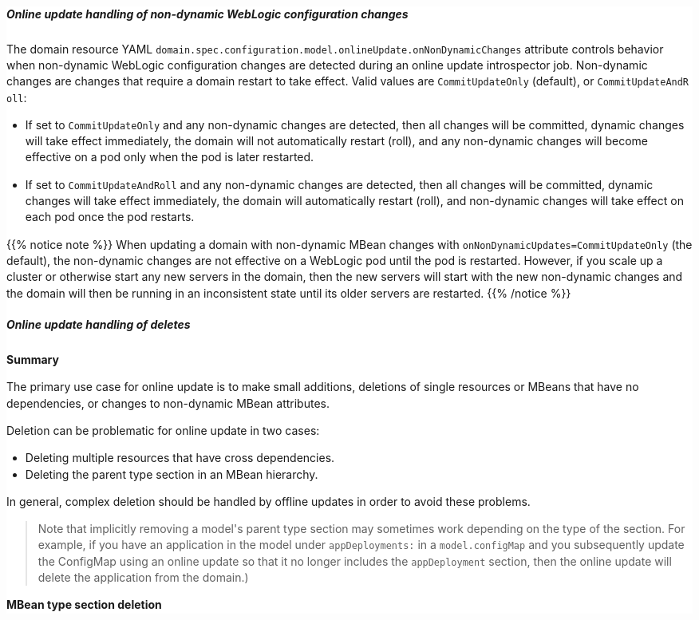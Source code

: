 ##### Online update handling of non-dynamic WebLogic configuration changes

The domain resource YAML `domain.spec.configuration.model.onlineUpdate.onNonDynamicChanges` attribute
controls behavior when
non-dynamic WebLogic configuration changes are detected during an online update introspector job.
Non-dynamic changes are changes that require a domain restart to take effect. 
Valid values are `CommitUpdateOnly` (default), or `CommitUpdateAndRoll`:

  * If set to `CommitUpdateOnly` and any non-dynamic changes are detected,
    then all changes will be committed,
    dynamic changes will take effect immediately,
    the domain will not automatically restart (roll),
    and any non-dynamic changes will become effective on a pod only when
    the pod is later restarted.

  * If set to `CommitUpdateAndRoll` and any non-dynamic changes are detected,
    then all changes will be committed, dynamic changes will take effect immediately,
    the domain will automatically restart (roll),
    and non-dynamic changes will take effect on each pod once the pod restarts.

{{% notice note %}}
When updating a domain with non-dynamic MBean changes with `onNonDynamicUpdates=CommitUpdateOnly` (the default),
the non-dynamic changes are not effective on a WebLogic pod until the pod is restarted.
However, if you scale up a cluster or otherwise start any new servers in the domain, 
then the new servers will start with the new non-dynamic changes
and the domain will then be running in an inconsistent state until its older servers are restarted.
{{% /notice %}}

##### Online update handling of deletes

**Summary**

The primary use case for online update is to make small additions,
deletions of single resources or MBeans that have no dependencies, 
or changes to non-dynamic MBean attributes. 

Deletion can be problematic for online update in two cases:
 - Deleting multiple resources that have cross dependencies.
 - Deleting the parent type section in an MBean hierarchy.

In general, complex deletion should be handled by offline updates
in order to avoid these problems. 

> Note that implicitly removing a model's parent type
section may sometimes work depending
on the type of the section. For example, if you have an application
in the model under `appDeployments:` in a `model.configMap` and you
subsequently update the ConfigMap using an online update so that it
no longer includes the `appDeployment` section, then the online update
will delete the application from the domain.)

**MBean type section deletion**
